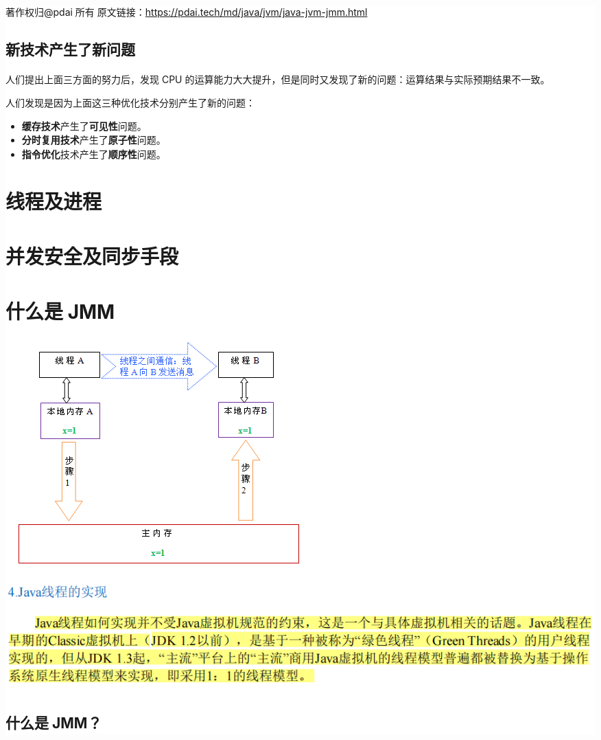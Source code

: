 
著作权归@pdai 所有 原文链接：https://pdai.tech/md/java/jvm/java-jvm-jmm.html

## 新技术产生了新问题

人们提出上面三方面的努力后，发现 CPU 的运算能力大大提升，但是同时又发现了新的问题：运算结果与实际预期结果不一致。

人们发现是因为上面这三种优化技术分别产生了新的问题：

- **缓存技术**产生了**可见性**问题。
- **分时复用技术**产生了**原子性**问题。
- **指令优化**技术产生了**顺序性**问题。

# 线程及进程

# 并发安全及同步手段

# 什么是 JMM

![](./ch01-background/image/1700110126796.png)

![周志明《深入理解Java虚拟机》](./ch01-background/image/1700531705766.png)

## 什么是 JMM？
